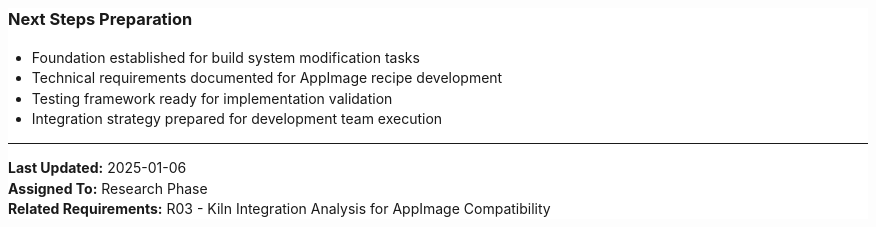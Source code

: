 ### Next Steps Preparation
- Foundation established for build system modification tasks
- Technical requirements documented for AppImage recipe development
- Testing framework ready for implementation validation
- Integration strategy prepared for development team execution

---

**Last Updated:** 2025-01-06  
**Assigned To:** Research Phase  
**Related Requirements:** R03 - Kiln Integration Analysis for AppImage Compatibility